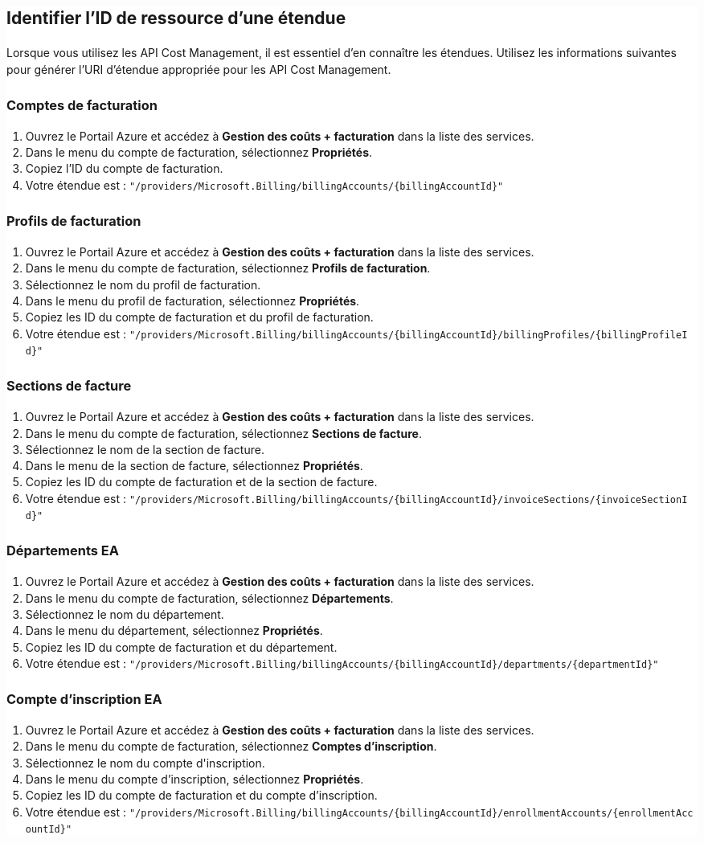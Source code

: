 ## <a name="identify-the-resource-id-for-a-scope"></a>Identifier l’ID de ressource d’une étendue

Lorsque vous utilisez les API Cost Management, il est essentiel d’en connaître les étendues. Utilisez les informations suivantes pour générer l’URI d’étendue appropriée pour les API Cost Management.

### <a name="billing-accounts"></a>Comptes de facturation

1. Ouvrez le Portail Azure et accédez à **Gestion des coûts + facturation** dans la liste des services.
2. Dans le menu du compte de facturation, sélectionnez **Propriétés**.
3. Copiez l’ID du compte de facturation.
4. Votre étendue est : `"/providers/Microsoft.Billing/billingAccounts/{billingAccountId}"`

### <a name="billing-profiles"></a>Profils de facturation

1. Ouvrez le Portail Azure et accédez à **Gestion des coûts + facturation** dans la liste des services.
2. Dans le menu du compte de facturation, sélectionnez **Profils de facturation**.
3. Sélectionnez le nom du profil de facturation.
4. Dans le menu du profil de facturation, sélectionnez **Propriétés**.
5. Copiez les ID du compte de facturation et du profil de facturation.
6. Votre étendue est : `"/providers/Microsoft.Billing/billingAccounts/{billingAccountId}/billingProfiles/{billingProfileId}"`

### <a name="invoice-sections"></a>Sections de facture

1. Ouvrez le Portail Azure et accédez à **Gestion des coûts + facturation** dans la liste des services.
2. Dans le menu du compte de facturation, sélectionnez **Sections de facture**.
3. Sélectionnez le nom de la section de facture.
4. Dans le menu de la section de facture, sélectionnez **Propriétés**.
5. Copiez les ID du compte de facturation et de la section de facture.
6. Votre étendue est : `"/providers/Microsoft.Billing/billingAccounts/{billingAccountId}/invoiceSections/{invoiceSectionId}"`

### <a name="ea-departments"></a>Départements EA

1. Ouvrez le Portail Azure et accédez à **Gestion des coûts + facturation** dans la liste des services.
2. Dans le menu du compte de facturation, sélectionnez **Départements**.
3. Sélectionnez le nom du département.
4. Dans le menu du département, sélectionnez **Propriétés**.
5. Copiez les ID du compte de facturation et du département.
6. Votre étendue est : `"/providers/Microsoft.Billing/billingAccounts/{billingAccountId}/departments/{departmentId}"`

### <a name="ea-enrollment-account"></a>Compte d’inscription EA

1. Ouvrez le Portail Azure et accédez à **Gestion des coûts + facturation** dans la liste des services.
2. Dans le menu du compte de facturation, sélectionnez **Comptes d’inscription**.
3. Sélectionnez le nom du compte d'inscription.
4. Dans le menu du compte d’inscription, sélectionnez **Propriétés**.
5. Copiez les ID du compte de facturation et du compte d’inscription.
6. Votre étendue est : `"/providers/Microsoft.Billing/billingAccounts/{billingAccountId}/enrollmentAccounts/{enrollmentAccountId}"`
